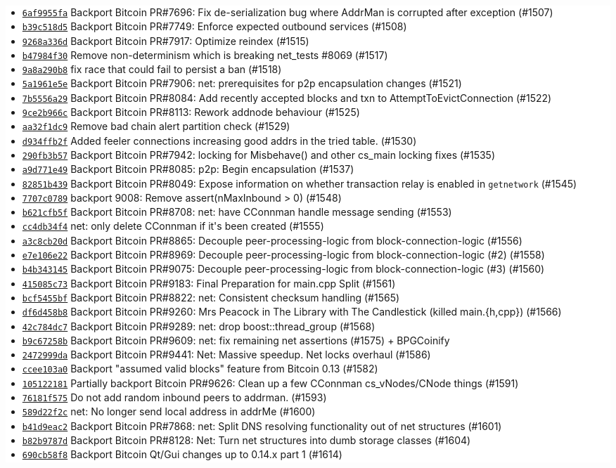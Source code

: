 - [`6af9955fa`](https://github.com/bpg-project/BPGCoin/commit/6af9955fa) Backport Bitcoin PR#7696: Fix de-serialization bug where AddrMan is corrupted after exception (#1507)
- [`b39c518d5`](https://github.com/bpg-project/BPGCoin/commit/b39c518d5) Backport Bitcoin PR#7749: Enforce expected outbound services (#1508)
- [`9268a336d`](https://github.com/bpg-project/BPGCoin/commit/9268a336d) Backport Bitcoin PR#7917: Optimize reindex (#1515)
- [`b47984f30`](https://github.com/bpg-project/BPGCoin/commit/b47984f30) Remove non-determinism which is breaking net_tests #8069 (#1517)
- [`9a8a290b8`](https://github.com/bpg-project/BPGCoin/commit/9a8a290b8) fix race that could fail to persist a ban (#1518)
- [`5a1961e5e`](https://github.com/bpg-project/BPGCoin/commit/5a1961e5e) Backport Bitcoin PR#7906: net: prerequisites for p2p encapsulation changes (#1521)
- [`7b5556a29`](https://github.com/bpg-project/BPGCoin/commit/7b5556a29) Backport Bitcoin PR#8084: Add recently accepted blocks and txn to AttemptToEvictConnection (#1522)
- [`9ce2b966c`](https://github.com/bpg-project/BPGCoin/commit/9ce2b966c) Backport Bitcoin PR#8113: Rework addnode behaviour (#1525)
- [`aa32f1dc9`](https://github.com/bpg-project/BPGCoin/commit/aa32f1dc9) Remove bad chain alert partition check (#1529)
- [`d934ffb2f`](https://github.com/bpg-project/BPGCoin/commit/d934ffb2f) Added feeler connections increasing good addrs in the tried table. (#1530)
- [`290fb3b57`](https://github.com/bpg-project/BPGCoin/commit/290fb3b57) Backport Bitcoin PR#7942: locking for Misbehave() and other cs_main locking fixes (#1535)
- [`a9d771e49`](https://github.com/bpg-project/BPGCoin/commit/a9d771e49) Backport Bitcoin PR#8085: p2p: Begin encapsulation (#1537)
- [`82851b439`](https://github.com/bpg-project/BPGCoin/commit/82851b439) Backport Bitcoin PR#8049: Expose information on whether transaction relay is enabled in `getnetwork` (#1545)
- [`7707c0789`](https://github.com/bpg-project/BPGCoin/commit/7707c0789) backport 9008: Remove assert(nMaxInbound > 0) (#1548)
- [`b621cfb5f`](https://github.com/bpg-project/BPGCoin/commit/b621cfb5f) Backport Bitcoin PR#8708: net: have CConnman handle message sending (#1553)
- [`cc4db34f4`](https://github.com/bpg-project/BPGCoin/commit/cc4db34f4) net: only delete CConnman if it's been created (#1555)
- [`a3c8cb20d`](https://github.com/bpg-project/BPGCoin/commit/a3c8cb20d) Backport Bitcoin PR#8865: Decouple peer-processing-logic from block-connection-logic (#1556)
- [`e7e106e22`](https://github.com/bpg-project/BPGCoin/commit/e7e106e22) Backport Bitcoin PR#8969: Decouple peer-processing-logic from block-connection-logic (#2) (#1558)
- [`b4b343145`](https://github.com/bpg-project/BPGCoin/commit/b4b343145) Backport Bitcoin PR#9075: Decouple peer-processing-logic from block-connection-logic (#3) (#1560)
- [`415085c73`](https://github.com/bpg-project/BPGCoin/commit/415085c73) Backport Bitcoin PR#9183: Final Preparation for main.cpp Split (#1561)
- [`bcf5455bf`](https://github.com/bpg-project/BPGCoin/commit/bcf5455bf) Backport Bitcoin PR#8822: net: Consistent checksum handling (#1565)
- [`df6d458b8`](https://github.com/bpg-project/BPGCoin/commit/df6d458b8) Backport Bitcoin PR#9260: Mrs Peacock in The Library with The Candlestick (killed main.{h,cpp}) (#1566)
- [`42c784dc7`](https://github.com/bpg-project/BPGCoin/commit/42c784dc7) Backport Bitcoin PR#9289: net: drop boost::thread_group (#1568)
- [`b9c67258b`](https://github.com/bpg-project/BPGCoin/commit/b9c67258b) Backport Bitcoin PR#9609: net: fix remaining net assertions (#1575) + BPGCoinify
- [`2472999da`](https://github.com/bpg-project/BPGCoin/commit/2472999da) Backport Bitcoin PR#9441: Net: Massive speedup. Net locks overhaul (#1586)
- [`ccee103a0`](https://github.com/bpg-project/BPGCoin/commit/ccee103a0) Backport "assumed valid blocks" feature from Bitcoin 0.13 (#1582)
- [`105122181`](https://github.com/bpg-project/BPGCoin/commit/105122181) Partially backport Bitcoin PR#9626: Clean up a few CConnman cs_vNodes/CNode things (#1591)
- [`76181f575`](https://github.com/bpg-project/BPGCoin/commit/76181f575) Do not add random inbound peers to addrman. (#1593)
- [`589d22f2c`](https://github.com/bpg-project/BPGCoin/commit/589d22f2c) net: No longer send local address in addrMe (#1600)
- [`b41d9eac2`](https://github.com/bpg-project/BPGCoin/commit/b41d9eac2) Backport Bitcoin PR#7868: net: Split DNS resolving functionality out of net structures (#1601)
- [`b82b9787d`](https://github.com/bpg-project/BPGCoin/commit/b82b9787d) Backport Bitcoin PR#8128: Net: Turn net structures into dumb storage classes (#1604)
- [`690cb58f8`](https://github.com/bpg-project/BPGCoin/commit/690cb58f8) Backport Bitcoin Qt/Gui changes up to 0.14.x part 1 (#1614)